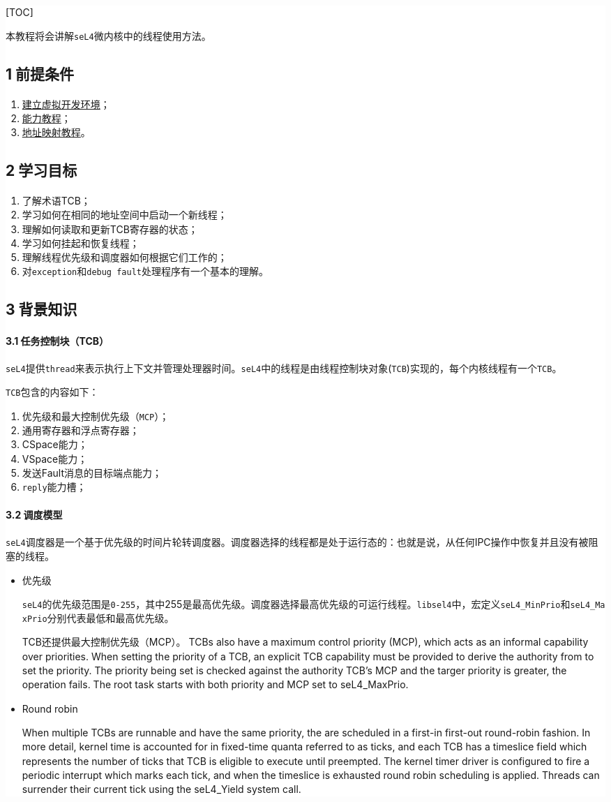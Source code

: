 [TOC]

本教程将会讲解`seL4`微内核中的线程使用方法。

## 1 前提条件

1. [建立虚拟开发环境](https://docs.sel4.systems/HostDependencies)；
2. [能力教程](https://docs.sel4.systems/Tutorials/capabilities)；
3. [地址映射教程](https://docs.sel4.systems/Tutorials/mapping)。

## 2 学习目标

1. 了解术语TCB；
2. 学习如何在相同的地址空间中启动一个新线程；
3. 理解如何读取和更新TCB寄存器的状态；
4. 学习如何挂起和恢复线程；
5. 理解线程优先级和调度器如何根据它们工作的；
6. 对`exception`和`debug fault`处理程序有一个基本的理解。

## 3 背景知识

#### 3.1 任务控制块（TCB）

`seL4`提供`thread`来表示执行上下文并管理处理器时间。`seL4`中的线程是由线程控制块对象(`TCB`)实现的，每个内核线程有一个`TCB`。

`TCB`包含的内容如下：

1. 优先级和最大控制优先级（`MCP`）；
2. 通用寄存器和浮点寄存器；
3. CSpace能力；
4. VSpace能力；
5. 发送Fault消息的目标端点能力；
6. `reply`能力槽；

#### 3.2 调度模型

`seL4`调度器是一个基于优先级的时间片轮转调度器。调度器选择的线程都是处于运行态的：也就是说，从任何IPC操作中恢复并且没有被阻塞的线程。

* 优先级

    `seL4`的优先级范围是`0-255`，其中255是最高优先级。调度器选择最高优先级的可运行线程。`libsel4`中，宏定义`seL4_MinPrio`和`seL4_MaxPrio`分别代表最低和最高优先级。

    TCB还提供最大控制优先级（MCP）。
    TCBs also have a maximum control priority (MCP), which acts as an informal capability over priorities. When setting the priority of a TCB, an explicit TCB capability must be provided to derive the authority from to set the priority. The priority being set is checked against the authority TCB’s MCP and the targer priority is greater, the operation fails. The root task starts with both priority and MCP set to seL4_MaxPrio.

* Round robin

    When multiple TCBs are runnable and have the same priority, the are scheduled in a first-in first-out round-robin fashion. In more detail, kernel time is accounted for in fixed-time quanta referred to as ticks, and each TCB has a timeslice field which represents the number of ticks that TCB is eligible to execute until preempted. The kernel timer driver is configured to fire a periodic interrupt which marks each tick, and when the timeslice is exhausted round robin scheduling is applied. Threads can surrender their current tick using the seL4_Yield system call.

